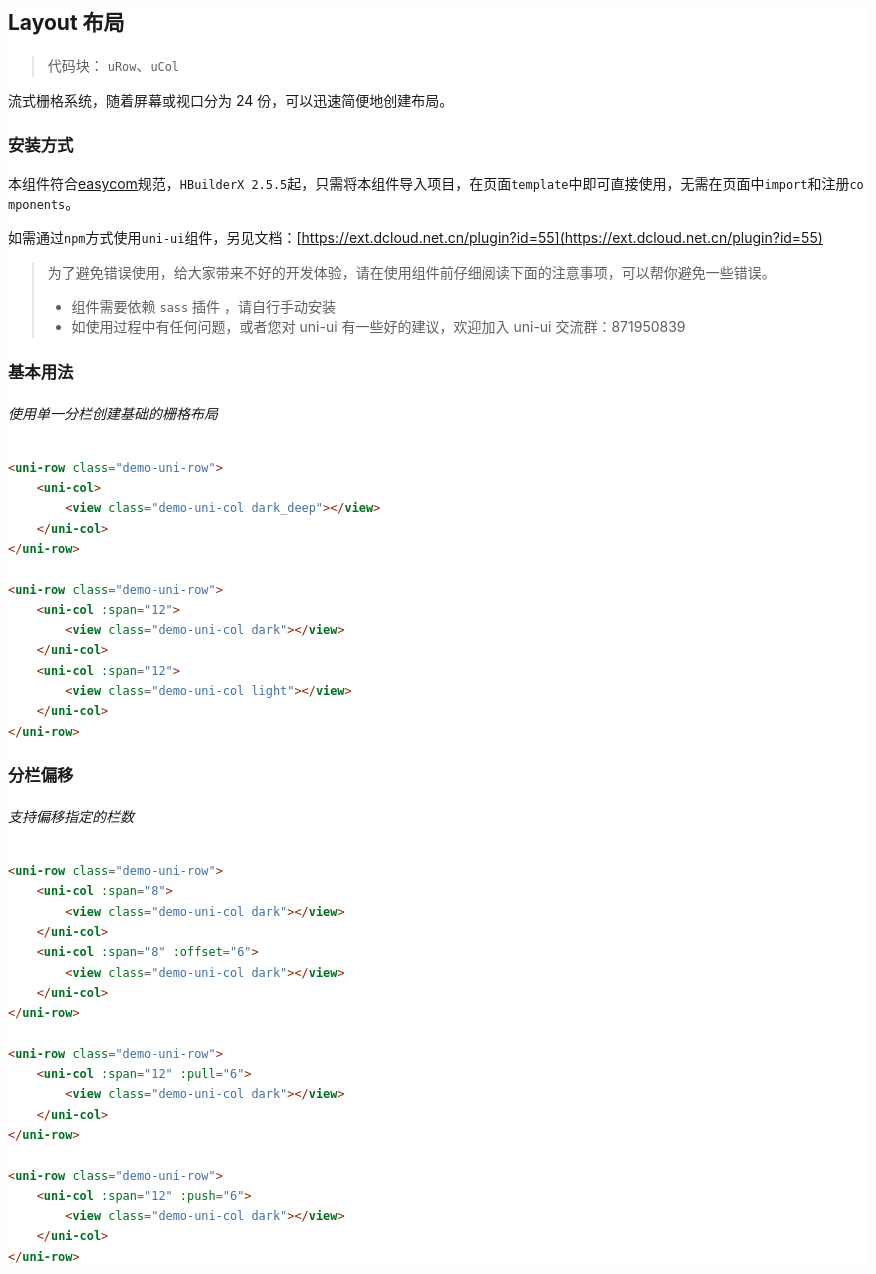 ## Layout 布局

> 代码块： `uRow`、`uCol`


流式栅格系统，随着屏幕或视口分为 24 份，可以迅速简便地创建布局。

### 安装方式

本组件符合[easycom](https://uniapp.dcloud.io/collocation/pages?id=easycom)规范，`HBuilderX 2.5.5`起，只需将本组件导入项目，在页面`template`中即可直接使用，无需在页面中`import`和注册`components`。

如需通过`npm`方式使用`uni-ui`组件，另见文档：[https://ext.dcloud.net.cn/plugin?id=55](https://ext.dcloud.net.cn/plugin?id=55)

> 为了避免错误使用，给大家带来不好的开发体验，请在使用组件前仔细阅读下面的注意事项，可以帮你避免一些错误。
> - 组件需要依赖 `sass` 插件 ，请自行手动安装
> - 如使用过程中有任何问题，或者您对 uni-ui 有一些好的建议，欢迎加入 uni-ui 交流群：871950839
>   


### 基本用法

###### 使用单一分栏创建基础的栅格布局

```html
<uni-row class="demo-uni-row">
	<uni-col>
		<view class="demo-uni-col dark_deep"></view>
	</uni-col>
</uni-row>

<uni-row class="demo-uni-row">
	<uni-col :span="12">
		<view class="demo-uni-col dark"></view>
	</uni-col>
	<uni-col :span="12">
		<view class="demo-uni-col light"></view>
	</uni-col>
</uni-row>
```

### 分栏偏移

###### 支持偏移指定的栏数

```html
<uni-row class="demo-uni-row">
	<uni-col :span="8">
		<view class="demo-uni-col dark"></view>
	</uni-col>
	<uni-col :span="8" :offset="6">
		<view class="demo-uni-col dark"></view>
	</uni-col>
</uni-row>

<uni-row class="demo-uni-row">
	<uni-col :span="12" :pull="6">
		<view class="demo-uni-col dark"></view>
	</uni-col>
</uni-row>

<uni-row class="demo-uni-row">
	<uni-col :span="12" :push="6">
		<view class="demo-uni-col dark"></view>
	</uni-col>
</uni-row>
```